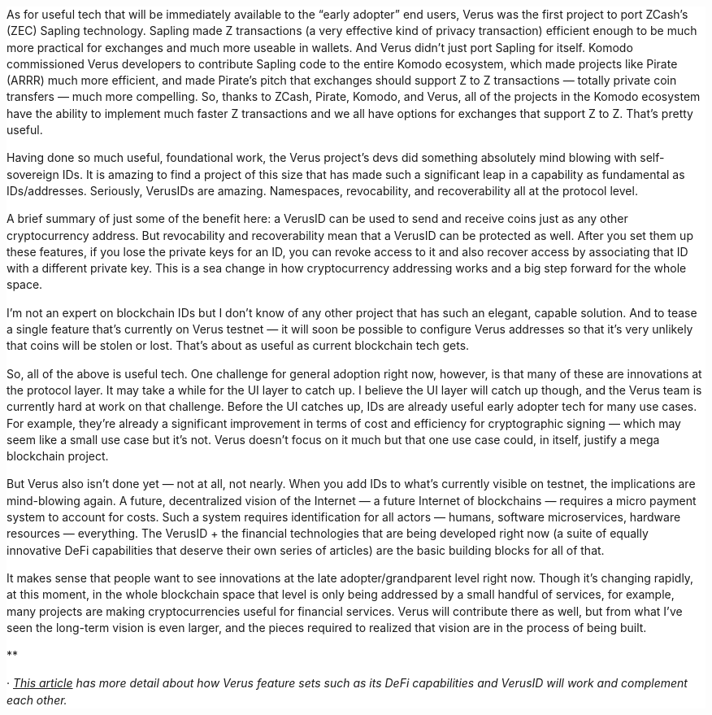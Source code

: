 As for useful tech that will be immediately available to the “early adopter” end users, Verus was the first project to port ZCash’s (ZEC) Sapling technology. Sapling made Z transactions (a very effective kind of privacy transaction) efficient enough to be much more practical for exchanges and much more useable in wallets. And Verus didn’t just port Sapling for itself. Komodo commissioned Verus developers to contribute Sapling code to the entire Komodo ecosystem, which made projects like Pirate (ARRR) much more efficient, and made Pirate’s pitch that exchanges should support Z to Z transactions — totally private coin transfers — much more compelling. So, thanks to ZCash, Pirate, Komodo, and Verus, all of the projects in the Komodo ecosystem have the ability to implement much faster Z transactions and we all have options for exchanges that support Z to Z. That’s pretty useful.

Having done so much useful, foundational work, the Verus project’s devs did something absolutely mind blowing with self-sovereign IDs. It is amazing to find a project of this size that has made such a significant leap in a capability as fundamental as IDs/addresses. Seriously, VerusIDs are amazing. Namespaces, revocability, and recoverability all at the protocol level.

A brief summary of just some of the benefit here: a VerusID can be used to send and receive coins just as any other cryptocurrency address. But revocability and recoverability mean that a VerusID can be protected as well. After you set them up these features, if you lose the private keys for an ID, you can revoke access to it and also recover access by associating that ID with a different private key. This is a sea change in how cryptocurrency addressing works and a big step forward for the whole space.

I’m not an expert on blockchain IDs but I don’t know of any other project that has such an elegant, capable solution. And to tease a single feature that’s currently on Verus testnet — it will soon be possible to configure Verus addresses so that it’s very unlikely that coins will be stolen or lost. That’s about as useful as current blockchain tech gets.

So, all of the above is useful tech. One challenge for general adoption right now, however, is that many of these are innovations at the protocol layer. It may take a while for the UI layer to catch up. I believe the UI layer will catch up though, and the Verus team is currently hard at work on that challenge. Before the UI catches up, IDs are already useful early adopter tech for many use cases. For example, they’re already a significant improvement in terms of cost and efficiency for cryptographic signing — which may seem like a small use case but it’s not. Verus doesn’t focus on it much but that one use case could, in itself, justify a mega blockchain project.

But Verus also isn’t done yet — not at all, not nearly. When you add IDs to what’s currently visible on testnet, the implications are mind-blowing again. A future, decentralized vision of the Internet — a future Internet of blockchains — requires a micro payment system to account for costs. Such a system requires identification for all actors — humans, software microservices, hardware resources — everything. The VerusID + the financial technologies that are being developed right now (a suite of equally innovative DeFi capabilities that deserve their own series of articles) are the basic building blocks for all of that.

It makes sense that people want to see innovations at the late adopter/grandparent level right now. Though it’s changing rapidly, at this moment, in the whole blockchain space that level is only being addressed by a small handful of services, for example, many projects are making cryptocurrencies useful for financial services. Verus will contribute there as well, but from what I’ve seen the long-term vision is even larger, and the pieces required to realized that vision are in the process of being built.

\*\*

· [_This article_](https://medium.com/veruscoin/is-verus-poised-to-challenge-ethereum-7935ea559b28) _has more detail about how Verus feature sets such as its DeFi capabilities and VerusID will work and complement each other._
